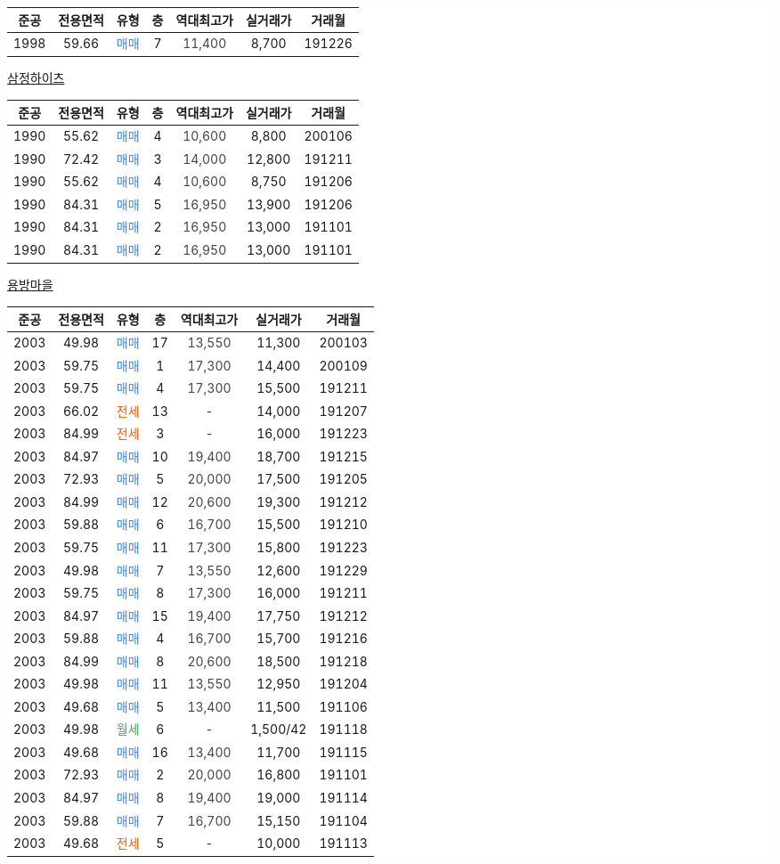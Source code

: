 |준공|전용면적|유형|층|역대최고가|실거래가|거래월|
|:---:|:---:|:---:|:---:|:---:|:---:|:---:|
|1998|59.66|<span style="color:#4285f3">매매</span>|7|<span style="color:#444444">11,400</span>|8,700|191226|

[삼정하이츠](https://search.naver.com/search.naver?query=%EB%8C%80%EC%A0%84%EA%B4%91%EC%97%AD%EC%8B%9C+%EB%8F%99%EA%B5%AC+%EC%9A%A9%EC%9A%B4%EB%8F%99+%EC%82%BC%EC%A0%95%ED%95%98%EC%9D%B4%EC%B8%A0)

|준공|전용면적|유형|층|역대최고가|실거래가|거래월|
|:---:|:---:|:---:|:---:|:---:|:---:|:---:|
|1990|55.62|<span style="color:#4285f3">매매</span>|4|<span style="color:#444444">10,600</span>|8,800|200106|
|1990|72.42|<span style="color:#4285f3">매매</span>|3|<span style="color:#444444">14,000</span>|12,800|191211|
|1990|55.62|<span style="color:#4285f3">매매</span>|4|<span style="color:#444444">10,600</span>|8,750|191206|
|1990|84.31|<span style="color:#4285f3">매매</span>|5|<span style="color:#444444">16,950</span>|13,900|191206|
|1990|84.31|<span style="color:#4285f3">매매</span>|2|<span style="color:#444444">16,950</span>|13,000|191101|
|1990|84.31|<span style="color:#4285f3">매매</span>|2|<span style="color:#444444">16,950</span>|13,000|191101|

[용방마을](https://search.naver.com/search.naver?query=%EB%8C%80%EC%A0%84%EA%B4%91%EC%97%AD%EC%8B%9C+%EB%8F%99%EA%B5%AC+%EC%9A%A9%EC%9A%B4%EB%8F%99+%EC%9A%A9%EB%B0%A9%EB%A7%88%EC%9D%84)

|준공|전용면적|유형|층|역대최고가|실거래가|거래월|
|:---:|:---:|:---:|:---:|:---:|:---:|:---:|
|2003|49.98|<span style="color:#4285f3">매매</span>|17|<span style="color:#444444">13,550</span>|11,300|200103|
|2003|59.75|<span style="color:#4285f3">매매</span>|1|<span style="color:#444444">17,300</span>|14,400|200109|
|2003|59.75|<span style="color:#4285f3">매매</span>|4|<span style="color:#444444">17,300</span>|15,500|191211|
|2003|66.02|<span style="color:#ff5a00">전세</span>|13|<span style="color:#444444">-</span>|14,000|191207|
|2003|84.99|<span style="color:#ff5a00">전세</span>|3|<span style="color:#444444">-</span>|16,000|191223|
|2003|84.97|<span style="color:#4285f3">매매</span>|10|<span style="color:#444444">19,400</span>|18,700|191215|
|2003|72.93|<span style="color:#4285f3">매매</span>|5|<span style="color:#444444">20,000</span>|17,500|191205|
|2003|84.99|<span style="color:#4285f3">매매</span>|12|<span style="color:#444444">20,600</span>|19,300|191212|
|2003|59.88|<span style="color:#4285f3">매매</span>|6|<span style="color:#444444">16,700</span>|15,500|191210|
|2003|59.75|<span style="color:#4285f3">매매</span>|11|<span style="color:#444444">17,300</span>|15,800|191223|
|2003|49.98|<span style="color:#4285f3">매매</span>|7|<span style="color:#444444">13,550</span>|12,600|191229|
|2003|59.75|<span style="color:#4285f3">매매</span>|8|<span style="color:#444444">17,300</span>|16,000|191211|
|2003|84.97|<span style="color:#4285f3">매매</span>|15|<span style="color:#444444">19,400</span>|17,750|191212|
|2003|59.88|<span style="color:#4285f3">매매</span>|4|<span style="color:#444444">16,700</span>|15,700|191216|
|2003|84.99|<span style="color:#4285f3">매매</span>|8|<span style="color:#444444">20,600</span>|18,500|191218|
|2003|49.98|<span style="color:#4285f3">매매</span>|11|<span style="color:#444444">13,550</span>|12,950|191204|
|2003|49.68|<span style="color:#4285f3">매매</span>|5|<span style="color:#444444">13,400</span>|11,500|191106|
|2003|49.98|<span style="color:#34a853">월세</span>|6|<span style="color:#444444">-</span>|1,500/42|191118|
|2003|49.68|<span style="color:#4285f3">매매</span>|16|<span style="color:#444444">13,400</span>|11,700|191115|
|2003|72.93|<span style="color:#4285f3">매매</span>|2|<span style="color:#444444">20,000</span>|16,800|191101|
|2003|84.97|<span style="color:#4285f3">매매</span>|8|<span style="color:#444444">19,400</span>|19,000|191114|
|2003|59.88|<span style="color:#4285f3">매매</span>|7|<span style="color:#444444">16,700</span>|15,150|191104|
|2003|49.68|<span style="color:#ff5a00">전세</span>|5|<span style="color:#444444">-</span>|10,000|191113|